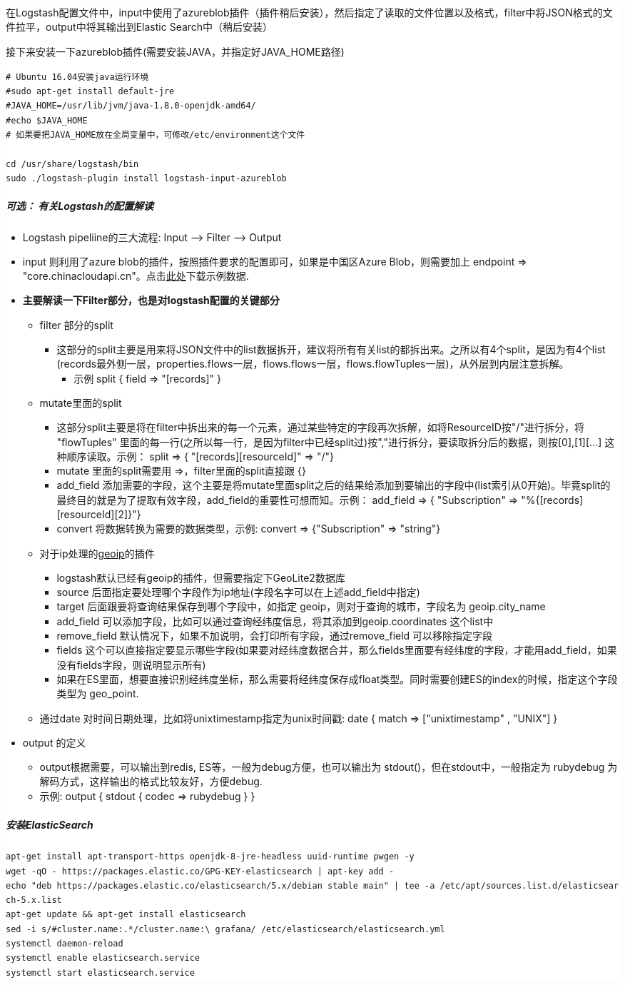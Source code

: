 在Logstash配置文件中，input中使用了azureblob插件（插件稍后安装），然后指定了读取的文件位置以及格式，filter中将JSON格式的文件拉平，output中将其输出到Elastic Search中（稍后安装）

接下来安装一下azureblob插件(需要安装JAVA，并指定好JAVA_HOME路径)

```
# Ubuntu 16.04安装java运行环境
#sudo apt-get install default-jre
#JAVA_HOME=/usr/lib/jvm/java-1.8.0-openjdk-amd64/
#echo $JAVA_HOME
# 如果要把JAVA_HOME放在全局变量中，可修改/etc/environment这个文件

cd /usr/share/logstash/bin
sudo ./logstash-plugin install logstash-input-azureblob
```

##### 可选： 有关Logstash的配置解读

* Logstash pipeliine的三大流程: Input --> Filter --> Output
* input 则利用了azure blob的插件，按照插件要求的配置即可，如果是中国区Azure Blob，则需要加上 endpoint => "core.chinacloudapi.cn"。点击[此处](AzureNSGDemo.json)下载示例数据.
* **主要解读一下Filter部分，也是对logstash配置的关键部分**
  * filter 部分的split   
    * 这部分的split主要是用来将JSON文件中的list数据拆开，建议将所有有关list的都拆出来。之所以有4个split，是因为有4个list (records最外侧一层，properties.flows一层，flows.flows一层，flows.flowTuples一层)，从外层到内层注意拆解。
      * 示例 split { field => "[records]" }

  * mutate里面的split
    * 这部分split主要是将在filter中拆出来的每一个元素，通过某些特定的字段再次拆解，如将ResourceID按"/"进行拆分，将 "flowTuples" 里面的每一行(之所以每一行，是因为filter中已经split过)按","进行拆分，要读取拆分后的数据，则按[0],[1][...] 这种顺序读取。示例： split => { "[records][resourceId]" => "/"}
    * mutate 里面的split需要用 =>，filter里面的split直接跟 {}
    * add_field 添加需要的字段，这个主要是将mutate里面split之后的结果给添加到要输出的字段中(list索引从0开始)。毕竟split的最终目的就是为了提取有效字段，add_field的重要性可想而知。示例： add_field => { "Subscription" => "%{[records][resourceId][2]}"}
    * convert 将数据转换为需要的数据类型，示例: convert => {"Subscription" => "string"}
  
  * 对于ip处理的[geoip](https://www.elastic.co/guide/en/logstash/current/plugins-filters-geoip.html)的插件
    * logstash默认已经有geoip的插件，但需要指定下GeoLite2数据库
    * source 后面指定要处理哪个字段作为ip地址(字段名字可以在上述add_field中指定)
    * target 后面跟要将查询结果保存到哪个字段中，如指定 geoip，则对于查询的城市，字段名为 geoip.city_name
    * add_field 可以添加字段，比如可以通过查询经纬度信息，将其添加到geoip.coordinates 这个list中
    * remove_field 默认情况下，如果不加说明，会打印所有字段，通过remove_field 可以移除指定字段
    * fields 这个可以直接指定要显示哪些字段(如果要对经纬度数据合并，那么fields里面要有经纬度的字段，才能用add_field，如果没有fields字段，则说明显示所有)
    * 如果在ES里面，想要直接识别经纬度坐标，那么需要将经纬度保存成float类型。同时需要创建ES的index的时候，指定这个字段类型为 geo_point.
  * 通过date 对时间日期处理，比如将unixtimestamp指定为unix时间戳:  date { match => ["unixtimestamp" , "UNIX"] }

* output 的定义
  * output根据需要，可以输出到redis, ES等，一般为debug方便，也可以输出为 stdout()，但在stdout中，一般指定为 rubydebug 为解码方式，这样输出的格式比较友好，方便debug.
  * 示例: output { stdout { codec => rubydebug } }

##### 安装ElasticSearch

```
apt-get install apt-transport-https openjdk-8-jre-headless uuid-runtime pwgen -y
wget -qO - https://packages.elastic.co/GPG-KEY-elasticsearch | apt-key add -
echo "deb https://packages.elastic.co/elasticsearch/5.x/debian stable main" | tee -a /etc/apt/sources.list.d/elasticsearch-5.x.list
apt-get update && apt-get install elasticsearch
sed -i s/#cluster.name:.*/cluster.name:\ grafana/ /etc/elasticsearch/elasticsearch.yml
systemctl daemon-reload
systemctl enable elasticsearch.service
systemctl start elasticsearch.service
```
